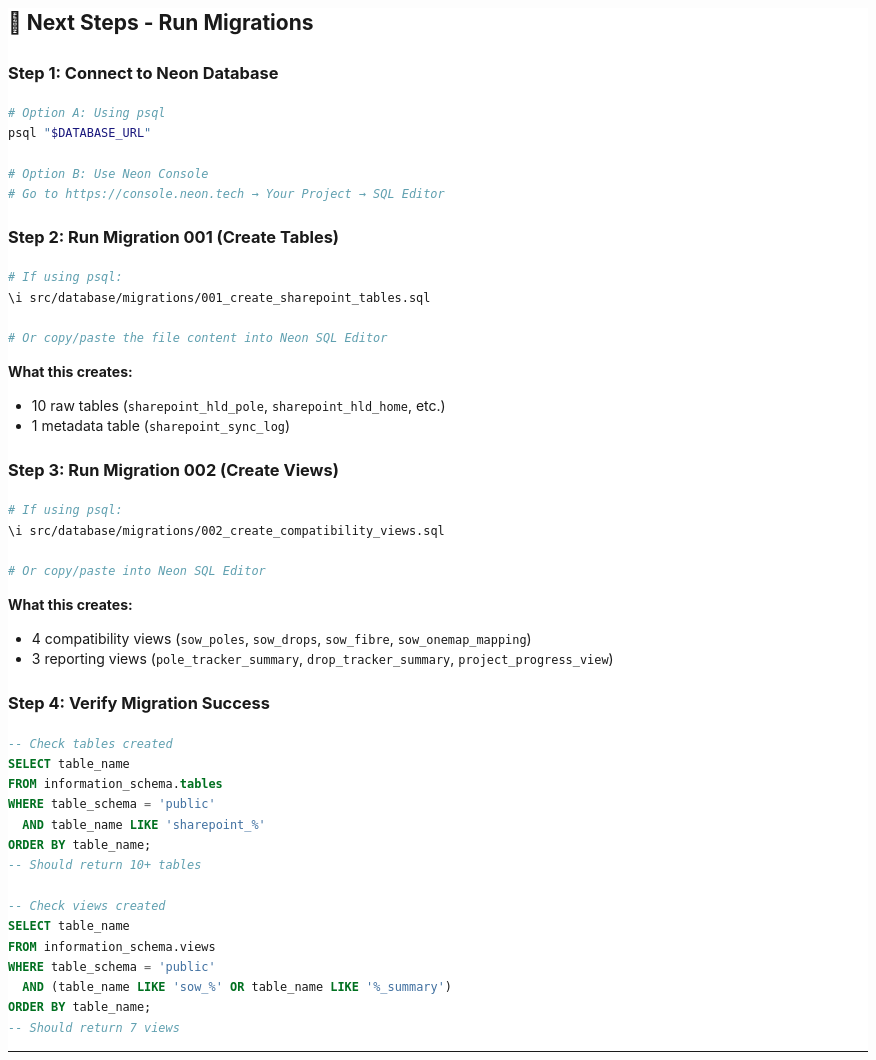 
## 🚀 Next Steps - Run Migrations

### **Step 1: Connect to Neon Database**

```bash
# Option A: Using psql
psql "$DATABASE_URL"

# Option B: Use Neon Console
# Go to https://console.neon.tech → Your Project → SQL Editor
```

### **Step 2: Run Migration 001 (Create Tables)**

```bash
# If using psql:
\i src/database/migrations/001_create_sharepoint_tables.sql

# Or copy/paste the file content into Neon SQL Editor
```

**What this creates:**
- 10 raw tables (`sharepoint_hld_pole`, `sharepoint_hld_home`, etc.)
- 1 metadata table (`sharepoint_sync_log`)

### **Step 3: Run Migration 002 (Create Views)**

```bash
# If using psql:
\i src/database/migrations/002_create_compatibility_views.sql

# Or copy/paste into Neon SQL Editor
```

**What this creates:**
- 4 compatibility views (`sow_poles`, `sow_drops`, `sow_fibre`, `sow_onemap_mapping`)
- 3 reporting views (`pole_tracker_summary`, `drop_tracker_summary`, `project_progress_view`)

### **Step 4: Verify Migration Success**

```sql
-- Check tables created
SELECT table_name
FROM information_schema.tables
WHERE table_schema = 'public'
  AND table_name LIKE 'sharepoint_%'
ORDER BY table_name;
-- Should return 10+ tables

-- Check views created
SELECT table_name
FROM information_schema.views
WHERE table_schema = 'public'
  AND (table_name LIKE 'sow_%' OR table_name LIKE '%_summary')
ORDER BY table_name;
-- Should return 7 views
```

---